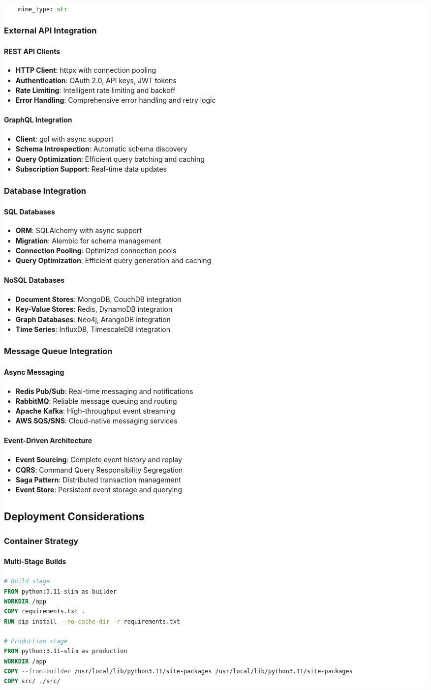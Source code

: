 ```python
    mime_type: str
```

### External API Integration

#### REST API Clients
- **HTTP Client**: httpx with connection pooling
- **Authentication**: OAuth 2.0, API keys, JWT tokens
- **Rate Limiting**: Intelligent rate limiting and backoff
- **Error Handling**: Comprehensive error handling and retry logic

#### GraphQL Integration
- **Client**: gql with async support
- **Schema Introspection**: Automatic schema discovery
- **Query Optimization**: Efficient query batching and caching
- **Subscription Support**: Real-time data updates

### Database Integration

#### SQL Databases
- **ORM**: SQLAlchemy with async support
- **Migration**: Alembic for schema management
- **Connection Pooling**: Optimized connection pools
- **Query Optimization**: Efficient query generation and caching

#### NoSQL Databases
- **Document Stores**: MongoDB, CouchDB integration
- **Key-Value Stores**: Redis, DynamoDB integration
- **Graph Databases**: Neo4j, ArangoDB integration
- **Time Series**: InfluxDB, TimescaleDB integration

### Message Queue Integration

#### Async Messaging
- **Redis Pub/Sub**: Real-time messaging and notifications
- **RabbitMQ**: Reliable message queuing and routing
- **Apache Kafka**: High-throughput event streaming
- **AWS SQS/SNS**: Cloud-native messaging services

#### Event-Driven Architecture
- **Event Sourcing**: Complete event history and replay
- **CQRS**: Command Query Responsibility Segregation
- **Saga Pattern**: Distributed transaction management
- **Event Store**: Persistent event storage and querying

## Deployment Considerations

### Container Strategy

#### Multi-Stage Builds
```dockerfile
# Build stage
FROM python:3.11-slim as builder
WORKDIR /app
COPY requirements.txt .
RUN pip install --no-cache-dir -r requirements.txt

# Production stage
FROM python:3.11-slim as production
WORKDIR /app
COPY --from=builder /usr/local/lib/python3.11/site-packages /usr/local/lib/python3.11/site-packages
COPY src/ ./src/
```